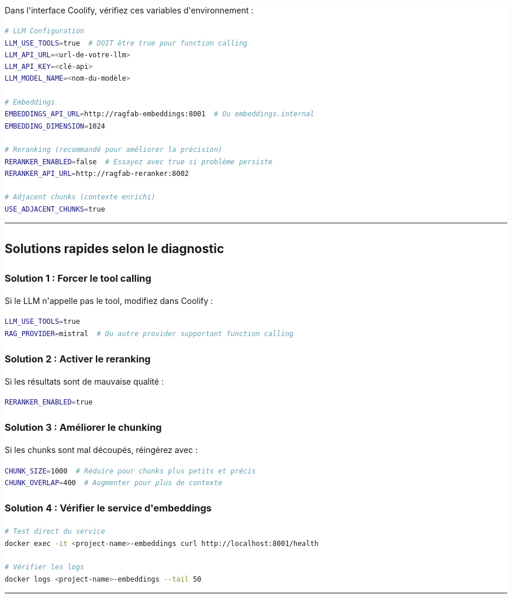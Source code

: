 Dans l'interface Coolify, vérifiez ces variables d'environnement :

```bash
# LLM Configuration
LLM_USE_TOOLS=true  # DOIT être true pour function calling
LLM_API_URL=<url-de-votre-llm>
LLM_API_KEY=<clé-api>
LLM_MODEL_NAME=<nom-du-modèle>

# Embeddings
EMBEDDINGS_API_URL=http://ragfab-embeddings:8001  # Ou embeddings.internal
EMBEDDING_DIMENSION=1024

# Reranking (recommandé pour améliorer la précision)
RERANKER_ENABLED=false  # Essayez avec true si problème persiste
RERANKER_API_URL=http://ragfab-reranker:8002

# Adjacent chunks (contexte enrichi)
USE_ADJACENT_CHUNKS=true
```

---

## Solutions rapides selon le diagnostic

### Solution 1 : Forcer le tool calling
Si le LLM n'appelle pas le tool, modifiez dans Coolify :
```bash
LLM_USE_TOOLS=true
RAG_PROVIDER=mistral  # Ou autre provider supportant function calling
```

### Solution 2 : Activer le reranking
Si les résultats sont de mauvaise qualité :
```bash
RERANKER_ENABLED=true
```

### Solution 3 : Améliorer le chunking
Si les chunks sont mal découpés, réingérez avec :
```bash
CHUNK_SIZE=1000  # Réduire pour chunks plus petits et précis
CHUNK_OVERLAP=400  # Augmenter pour plus de contexte
```

### Solution 4 : Vérifier le service d'embeddings
```bash
# Test direct du service
docker exec -it <project-name>-embeddings curl http://localhost:8001/health

# Vérifier les logs
docker logs <project-name>-embeddings --tail 50
```

---